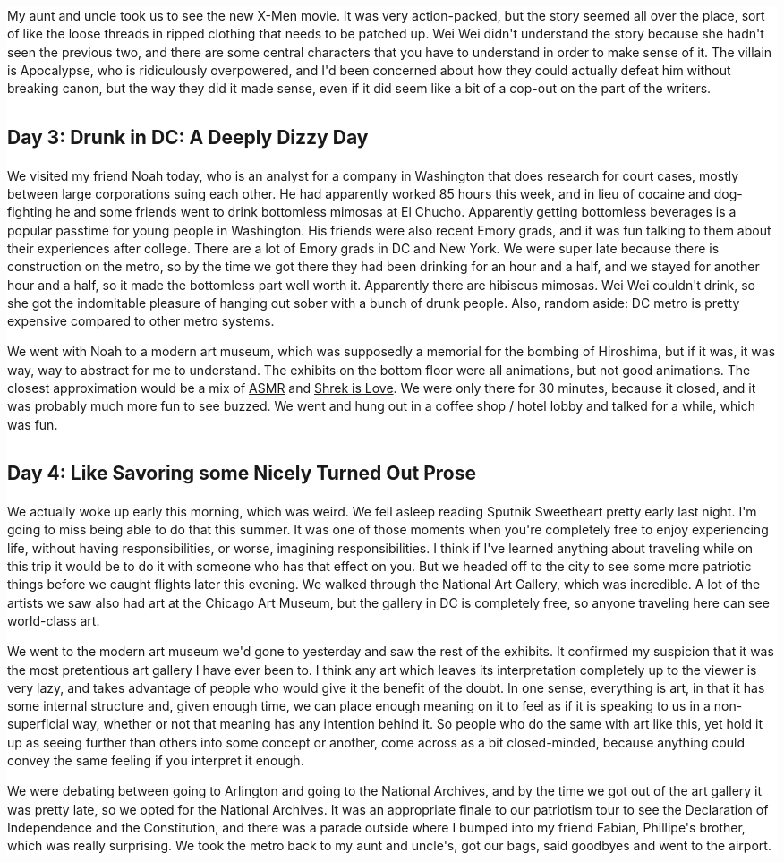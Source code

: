 My aunt and uncle took us to see the new X-Men movie. It was very action-packed, but the story seemed all over the place, sort of like the loose threads in ripped clothing that needs to be patched up. Wei Wei didn't understand the story because she hadn't seen the previous two, and there are some central characters that you have to understand in order to make sense of it. The villain is Apocalypse, who is ridiculously overpowered, and I'd been concerned about how they could actually defeat him without breaking canon, but the way they did it made sense, even if it did seem like a bit of a cop-out on the part of the writers.

## Day 3: Drunk in DC: A Deeply Dizzy Day

We visited my friend Noah today, who is an analyst for a company in Washington that does research for court cases, mostly between large corporations suing each other. He had apparently worked 85 hours this week, and in lieu of cocaine and dog-fighting he and some friends went to drink bottomless mimosas at El Chucho. Apparently getting bottomless beverages is a popular passtime for young people in Washington. His friends were also recent Emory grads, and it was fun talking to them about their experiences after college. There are a lot of Emory grads in DC and New York. We were super late because there is construction on the metro, so by the time we got there they had been drinking for an hour and a half, and we stayed for another hour and a half, so it made the bottomless part well worth it. Apparently there are hibiscus mimosas. Wei Wei couldn't drink, so she got the indomitable pleasure of hanging out sober with a bunch of drunk people. Also, random aside: DC metro is pretty expensive compared to other metro systems.

We went with Noah to a modern art museum, which was supposedly a memorial for the bombing of Hiroshima, but if it was, it was way, way to abstract for me to understand. The exhibits on the bottom floor were all animations, but not good animations. The closest approximation would be a mix of [ASMR](https://www.youtube.com/watch?v=ycgSzc4Grdo) and [Shrek is Love](https://www.youtube.com/watch?v=D4I9K_plx4s). We were only there for 30 minutes, because it closed, and it was probably much more fun to see buzzed. We went and hung out in a coffee shop / hotel lobby and talked for a while, which was fun.

## Day 4: Like Savoring some Nicely Turned Out Prose

We actually woke up early this morning, which was weird. We fell asleep reading Sputnik Sweetheart pretty early last night. I'm going to miss being able to do that this summer. It was one of those moments when you're completely free to enjoy experiencing life, without having responsibilities, or worse, imagining responsibilities. I think if I've learned anything about traveling while on this trip it would be to do it with someone who has that effect on you. But we headed off to the city to see some more patriotic things before we caught flights later this evening. We walked through the National Art Gallery, which was incredible. A lot of the artists we saw also had art at the Chicago Art Museum, but the gallery in DC is completely free, so anyone traveling here can see world-class art.

We went to the modern art museum we'd gone to yesterday and saw the rest of the exhibits. It confirmed my suspicion that it was the most pretentious art gallery I have ever been to. I think any art which leaves its interpretation completely up to the viewer is very lazy, and takes advantage of people who would give it the benefit of the doubt. In one sense, everything is art, in that it has some internal structure and, given enough time, we can place enough meaning on it to feel as if it is speaking to us in a non-superficial way, whether or not that meaning has any intention behind it. So people who do the same with art like this, yet hold it up as seeing further than others into some concept or another, come across as a bit closed-minded, because anything could convey the same feeling if you interpret it enough.

We were debating between going to Arlington and going to the National Archives, and by the time we got out of the art gallery it was pretty late, so we opted for the National Archives. It was an appropriate finale to our patriotism tour to see the Declaration of Independence and the Constitution, and there was a parade outside where I bumped into my friend Fabian, Phillipe's brother, which was really surprising. We took the metro back to my aunt and uncle's, got our bags, said goodbyes and went to the airport.
